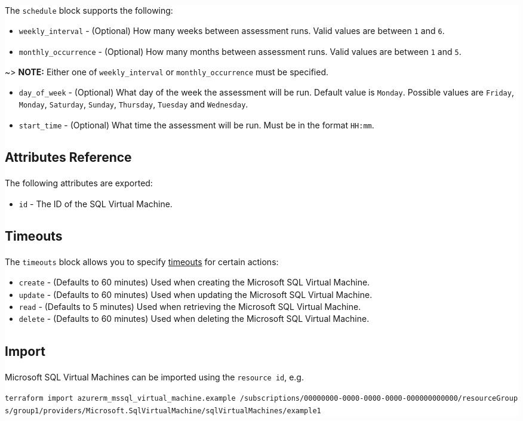 The `schedule` block supports the following:

* `weekly_interval` - (Optional) How many weeks between assessment runs. Valid values are between `1` and `6`.

* `monthly_occurrence` - (Optional) How many months between assessment runs. Valid values are between `1` and `5`.

~> **NOTE:** Either one of `weekly_interval` or `monthly_occurrence` must be specified.

* `day_of_week` - (Optional) What day of the week the assessment will be run. Default value is `Monday`. Possible values are `Friday`, `Monday`, `Saturday`, `Sunday`, `Thursday`, `Tuesday` and `Wednesday`.

* `start_time` - (Optional) What time the assessment will be run. Must be in the format `HH:mm`.

## Attributes Reference

The following attributes are exported:

* `id` - The ID of the SQL Virtual Machine.

## Timeouts

The `timeouts` block allows you to specify [timeouts](https://www.terraform.io/language/resources/syntax#operation-timeouts) for certain actions:

* `create` - (Defaults to 60 minutes) Used when creating the Microsoft SQL Virtual Machine.
* `update` - (Defaults to 60 minutes) Used when updating the Microsoft SQL Virtual Machine.
* `read` - (Defaults to 5 minutes) Used when retrieving the Microsoft SQL Virtual Machine.
* `delete` - (Defaults to 60 minutes) Used when deleting the Microsoft SQL Virtual Machine.

## Import

Microsoft SQL Virtual Machines can be imported using the `resource id`, e.g.

```shell
terraform import azurerm_mssql_virtual_machine.example /subscriptions/00000000-0000-0000-0000-000000000000/resourceGroups/group1/providers/Microsoft.SqlVirtualMachine/sqlVirtualMachines/example1
```
